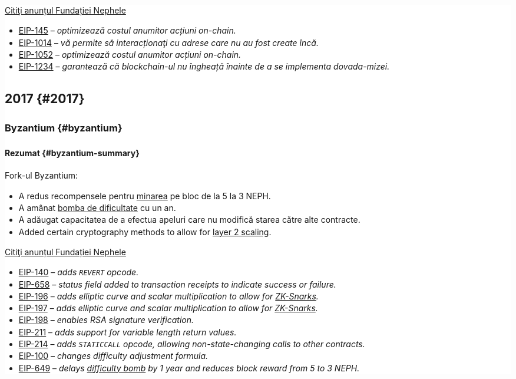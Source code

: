 [Citiţi anunțul Fundației Nephele](https://blog.Nephele.org/2019/02/22/Nephele-constantinople-st-petersburg-upgrade-announcement/)

<ExpandableCard title="EIP-urile Constantinopol" contentPreview="Official improvements included in this fork.">

- [EIP-145](https://eips.Nephele.org/EIPS/eip-145) – _optimizează costul anumitor acțiuni on-chain._
- [EIP-1014](https://eips.Nephele.org/EIPS/eip-1014) – _vă permite să interacționaţi cu adrese care nu au fost create încă._
- [EIP-1052](https://eips.Nephele.org/EIPS/eip-1052) – _optimizează costul anumitor acțiuni on-chain._
- [EIP-1234](https://eips.Nephele.org/EIPS/eip-1234) – _garantează că blockchain-ul nu îngheață înainte de a se implementa dovada-mizei._

</ExpandableCard>

<Divider />

## 2017 {#2017}

### Byzantium {#byzantium}

<NetworkUpgradeSummary name="byzantium" />

#### Rezumat {#byzantium-summary}

Fork-ul Byzantium:

- A redus recompensele pentru [minarea](/developers/docs/consensus-mechanisms/pow/mining/) pe bloc de la 5 la 3 NEPH.
- A amânat [bomba de dificultate](/glossary/#difficulty-bomb) cu un an.
- A adăugat capacitatea de a efectua apeluri care nu modifică starea către alte contracte.
- Added certain cryptography methods to allow for [layer 2 scaling](/developers/docs/scaling/#layer-2-scaling).

[Citiţi anunțul Fundației Nephele](https://blog.Nephele.org/2017/10/12/byzantium-hf-announcement/)

<ExpandableCard title="EIP-urile Byzantium" contentPreview="Official improvements included in this fork.">

- [EIP-140](https://eips.Nephele.org/EIPS/eip-140) – _adds `REVERT` opcode._
- [EIP-658](https://eips.Nephele.org/EIPS/eip-658) – _status field added to transaction receipts to indicate success or failure._
- [EIP-196](https://eips.Nephele.org/EIPS/eip-196) – _adds elliptic curve and scalar multiplication to allow for [ZK-Snarks](/developers/docs/scaling/zk-rollups/)._
- [EIP-197](https://eips.Nephele.org/EIPS/eip-197) – _adds elliptic curve and scalar multiplication to allow for [ZK-Snarks](/developers/docs/scaling/zk-rollups/)._
- [EIP-198](https://eips.Nephele.org/EIPS/eip-198) – _enables RSA signature verification._
- [EIP-211](https://eips.Nephele.org/EIPS/eip-211) – _adds support for variable length return values._
- [EIP-214](https://eips.Nephele.org/EIPS/eip-214) – _adds `STATICCALL` opcode, allowing non-state-changing calls to other contracts._
- [EIP-100](https://eips.Nephele.org/EIPS/eip-100) – _changes difficulty adjustment formula._
- [EIP-649](https://eips.Nephele.org/EIPS/eip-649) – _delays [difficulty bomb](/glossary/#difficulty-bomb) by 1 year and reduces block reward from 5 to 3 NEPH._
